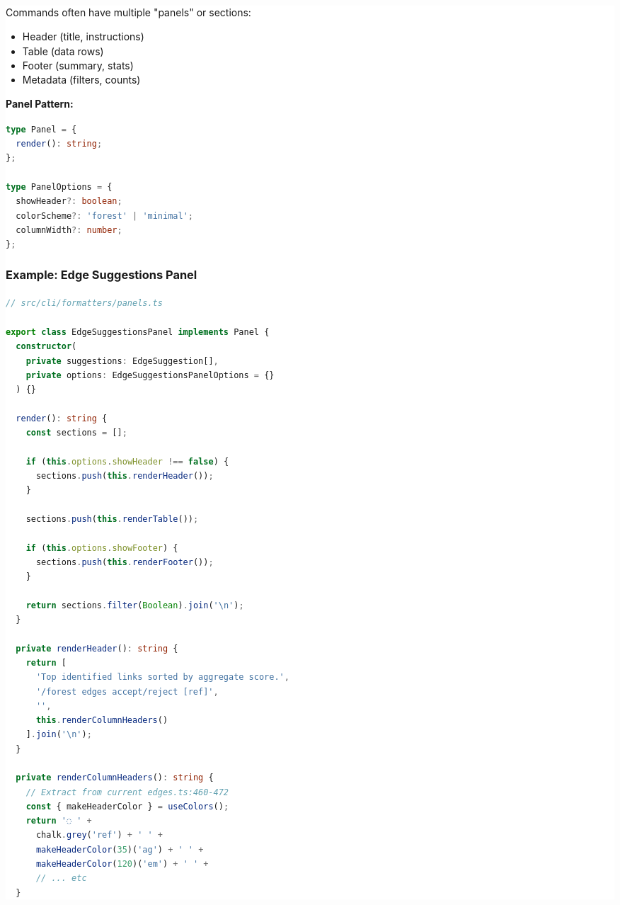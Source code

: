 Commands often have multiple "panels" or sections:
- Header (title, instructions)
- Table (data rows)
- Footer (summary, stats)
- Metadata (filters, counts)

**Panel Pattern:**
```typescript
type Panel = {
  render(): string;
};

type PanelOptions = {
  showHeader?: boolean;
  colorScheme?: 'forest' | 'minimal';
  columnWidth?: number;
};
```

### Example: Edge Suggestions Panel

```typescript
// src/cli/formatters/panels.ts

export class EdgeSuggestionsPanel implements Panel {
  constructor(
    private suggestions: EdgeSuggestion[],
    private options: EdgeSuggestionsPanelOptions = {}
  ) {}

  render(): string {
    const sections = [];

    if (this.options.showHeader !== false) {
      sections.push(this.renderHeader());
    }

    sections.push(this.renderTable());

    if (this.options.showFooter) {
      sections.push(this.renderFooter());
    }

    return sections.filter(Boolean).join('\n');
  }

  private renderHeader(): string {
    return [
      'Top identified links sorted by aggregate score.',
      '/forest edges accept/reject [ref]',
      '',
      this.renderColumnHeaders()
    ].join('\n');
  }

  private renderColumnHeaders(): string {
    // Extract from current edges.ts:460-472
    const { makeHeaderColor } = useColors();
    return '◌ ' +
      chalk.grey('ref') + ' ' +
      makeHeaderColor(35)('ag') + ' ' +
      makeHeaderColor(120)('em') + ' ' +
      // ... etc
  }

```